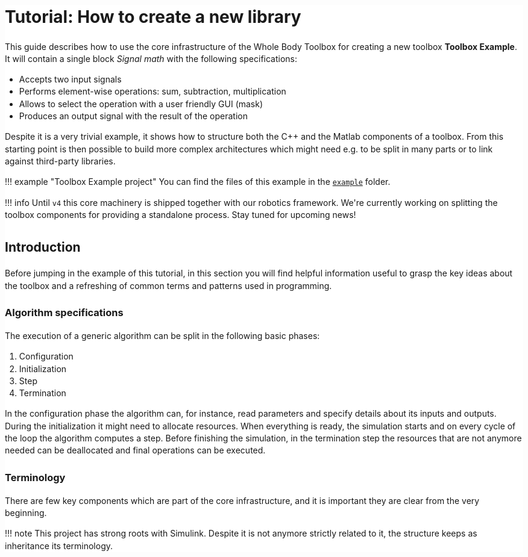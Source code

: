 # Tutorial: How to create a new library

This guide describes how to use the core infrastructure of the Whole Body Toolbox for creating a new toolbox **Toolbox Example**. It will contain a single block _Signal math_ with the following specifications:

- Accepts two input signals
- Performs element-wise operations: sum, subtraction, multiplication
- Allows to select the operation with a user friendly GUI (mask)
- Produces an output signal with the result of the operation

Despite it is a very trivial example, it shows how to structure both the C++ and the Matlab components of a toolbox. From this starting point is then possible to build more complex architectures which might need e.g. to be split in many parts or to link against third-party libraries.

!!! example "Toolbox Example project"
    You can find the files of this example in the [`example`](https://github.com/robotology/wb-toolbox/tree/master/example) folder.

!!! info
    Until `v4` this core machinery is shipped together with our robotics framework. We're currently working on splitting the toolbox components for providing a standalone process. Stay tuned for upcoming news!

## Introduction

Before jumping in the example of this tutorial, in this section you will find helpful information useful to grasp the key ideas about the toolbox and a refreshing of common terms and patterns used in programming.

### Algorithm specifications

The execution of a generic algorithm can be split in the following basic phases:

1. Configuration
2. Initialization
3. Step
4. Termination

In the configuration phase the algorithm can, for instance, read parameters and specify details about its inputs and outputs. During the initialization it might need to allocate resources. When everything is ready, the simulation starts and on every cycle of the loop the algorithm computes a step. Before finishing the simulation, in the termination step the resources that are not anymore needed can be deallocated and final operations can be executed.

### Terminology

There are few key components which are part of the core infrastructure, and it is important they are clear from the very beginning.

!!! note
    This project has strong roots with Simulink. Despite it is not anymore strictly related to it, the structure keeps as inheritance its terminology.
